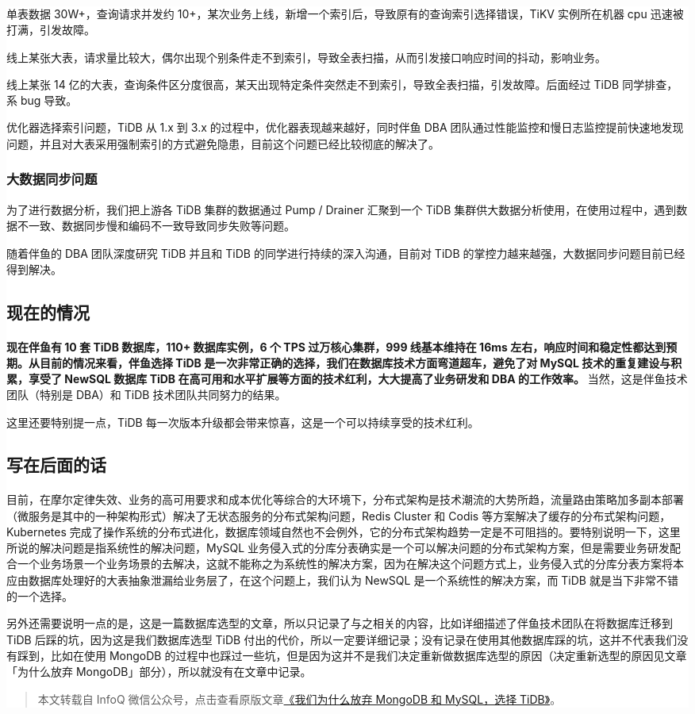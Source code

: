 单表数据 30W+，查询请求并发约 10+，某次业务上线，新增一个索引后，导致原有的查询索引选择错误，TiKV 实例所在机器 cpu 迅速被打满，引发故障。

线上某张大表，请求量比较大，偶尔出现个别条件走不到索引，导致全表扫描，从而引发接口响应时间的抖动，影响业务。

线上某张 14 亿的大表，查询条件区分度很高，某天出现特定条件突然走不到索引，导致全表扫描，引发故障。后面经过 TiDB 同学排查，系 bug 导致。

优化器选择索引问题，TiDB 从 1.x 到 3.x 的过程中，优化器表现越来越好，同时伴鱼 DBA 团队通过性能监控和慢日志监控提前快速地发现问题，并且对大表采用强制索引的方式避免隐患，目前这个问题已经比较彻底的解决了。

### 大数据同步问题

为了进行数据分析，我们把上游各 TiDB 集群的数据通过 Pump / Drainer 汇聚到一个 TiDB 集群供大数据分析使用，在使用过程中，遇到数据不一致、数据同步慢和编码不一致导致同步失败等问题。

随着伴鱼的 DBA 团队深度研究 TiDB 并且和 TiDB 的同学进行持续的深入沟通，目前对 TiDB 的掌控力越来越强，大数据同步问题目前已经得到解决。

## 现在的情况

**现在伴鱼有 10 套 TiDB 数据库，110+ 数据库实例，6 个 TPS 过万核心集群，999 线基本维持在 16ms 左右，响应时间和稳定性都达到预期。从目前的情况来看，伴鱼选择 TiDB 是一次非常正确的选择，我们在数据库技术方面弯道超车，避免了对 MySQL 技术的重复建设与积累，享受了 NewSQL 数据库 TiDB 在高可用和水平扩展等方面的技术红利，大大提高了业务研发和 DBA 的工作效率。** 当然，这是伴鱼技术团队（特别是 DBA）和 TiDB 技术团队共同努力的结果。

这里还要特别提一点，TiDB 每一次版本升级都会带来惊喜，这是一个可以持续享受的技术红利。

## 写在后面的话

目前，在摩尔定律失效、业务的高可用要求和成本优化等综合的大环境下，分布式架构是技术潮流的大势所趋，流量路由策略加多副本部署（微服务是其中的一种架构形式）解决了无状态服务的分布式架构问题，Redis Cluster 和 Codis 等方案解决了缓存的分布式架构问题，Kubernetes 完成了操作系统的分布式进化，数据库领域自然也不会例外，它的分布式架构趋势一定是不可阻挡的。要特别说明一下，这里所说的解决问题是指系统性的解决问题，MySQL 业务侵入式的分库分表确实是一个可以解决问题的分布式架构方案，但是需要业务研发配合一个业务场景一个业务场景的去解决，这就不能称之为系统性的解决方案，因为在解决这个问题方式上，业务侵入式的分库分表方案将本应由数据库处理好的大表抽象泄漏给业务层了，在这个问题上，我们认为 NewSQL 是一个系统性的解决方案，而 TiDB 就是当下非常不错的一个选择。

另外还需要说明一点的是，这是一篇数据库选型的文章，所以只记录了与之相关的内容，比如详细描述了伴鱼技术团队在将数据库迁移到 TiDB 后踩的坑，因为这是我们数据库选型 TiDB 付出的代价，所以一定要详细记录；没有记录在使用其他数据库踩的坑，这并不代表我们没有踩到，比如在使用 MongoDB 的过程中也踩过一些坑，但是因为这并不是我们决定重新做数据库选型的原因（决定重新选型的原因见文章「为什么放弃 MongoDB」部分），所以就没有在文章中记录。

>本文转载自 InfoQ 微信公众号，点击查看原版文章[《我们为什么放弃 MongoDB 和 MySQL，选择 TiDB》](https://mp.weixin.qq.com/s?__biz=MjM5MDE0Mjc4MA==&mid=2651035709&idx=2&sn=877c414e3ab4d2f8dd3ecc31fded792d&chksm=bdbe606e8ac9e978bd420840f4f74547b924e553b4cfa82d85d01588dcc86c90294595867810&mpshare=1&scene=25&srcid=07274ubAOwxyxEZjcyDrZxsR&sharer_sharetime=1595839462493&sharer_shareid=cfcd208495d565ef66e7dff9f98764da&rd2werd=1#wechat_redirect)。
